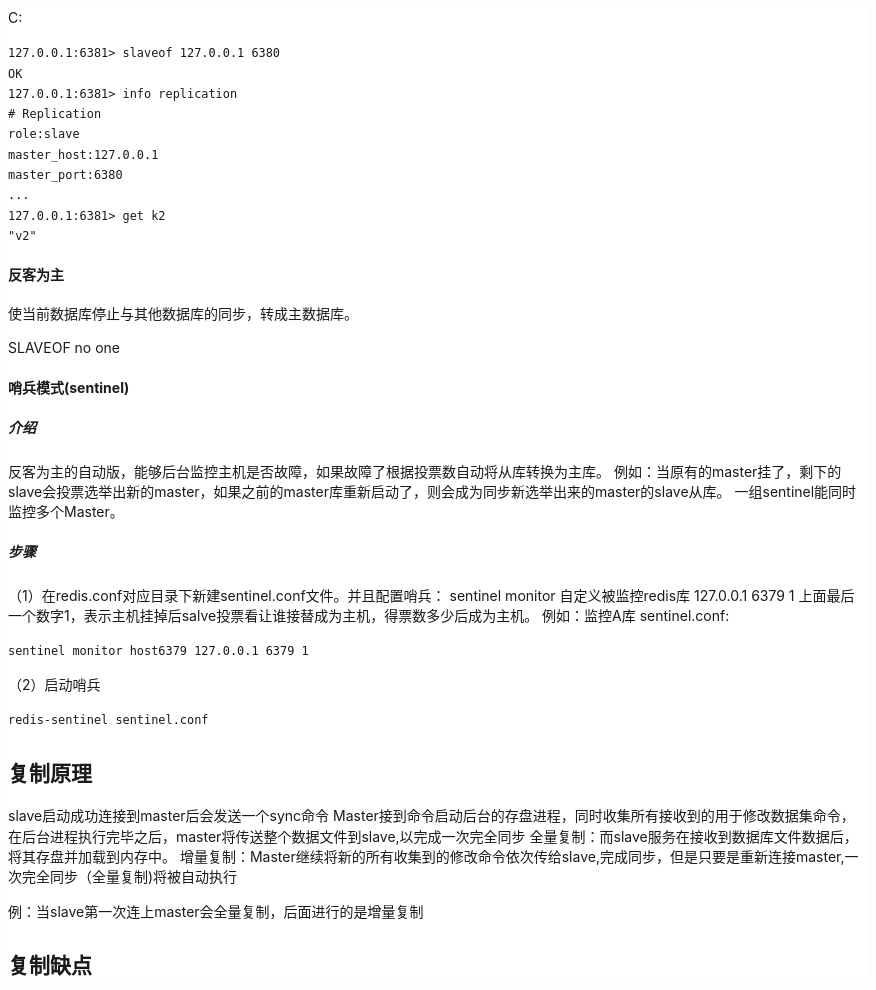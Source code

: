 C:

```
127.0.0.1:6381> slaveof 127.0.0.1 6380
OK
127.0.0.1:6381> info replication
# Replication
role:slave
master_host:127.0.0.1
master_port:6380
...
127.0.0.1:6381> get k2
"v2"
```

#### 反客为主

使当前数据库停止与其他数据库的同步，转成主数据库。

SLAVEOF no one

#### 哨兵模式(sentinel)

##### 介绍

反客为主的自动版，能够后台监控主机是否故障，如果故障了根据投票数自动将从库转换为主库。
例如：当原有的master挂了，剩下的slave会投票选举出新的master，如果之前的master库重新启动了，则会成为同步新选举出来的master的slave从库。
一组sentinel能同时监控多个Master。

##### 步骤

（1）在redis.conf对应目录下新建sentinel.conf文件。并且配置哨兵： 
sentinel monitor 自定义被监控redis库 127.0.0.1 6379 1
上面最后一个数字1，表示主机挂掉后salve投票看让谁接替成为主机，得票数多少后成为主机。
例如：监控A库
sentinel.conf:

```
sentinel monitor host6379 127.0.0.1 6379 1
```

（2）启动哨兵

```
redis-sentinel sentinel.conf 
```

## 复制原理

slave启动成功连接到master后会发送一个sync命令
Master接到命令启动后台的存盘进程，同时收集所有接收到的用于修改数据集命令，在后台进程执行完毕之后，master将传送整个数据文件到slave,以完成一次完全同步
全量复制：而slave服务在接收到数据库文件数据后，将其存盘并加载到内存中。
增量复制：Master继续将新的所有收集到的修改命令依次传给slave,完成同步，但是只要是重新连接master,一次完全同步（全量复制)将被自动执行

例：当slave第一次连上master会全量复制，后面进行的是增量复制

## 复制缺点
